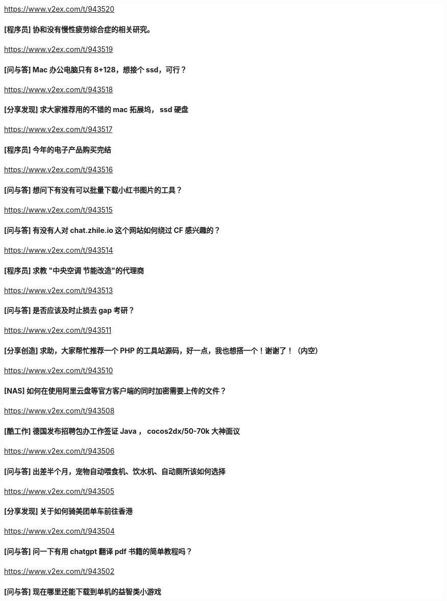 https://www.v2ex.com/t/943520

#### \[程序员\] 协和没有慢性疲劳综合症的相关研究。

https://www.v2ex.com/t/943519

#### \[问与答\] Mac 办公电脑只有 8+128，想接个 ssd，可行？

https://www.v2ex.com/t/943518

#### \[分享发现\] 求大家推荐用的不错的 mac 拓展坞， ssd 硬盘

https://www.v2ex.com/t/943517

#### \[程序员\] 今年的电子产品购买完结

https://www.v2ex.com/t/943516

#### \[问与答\] 想问下有没有可以批量下载小红书图片的工具？

https://www.v2ex.com/t/943515

#### \[问与答\] 有没有人对 chat.zhile.io 这个网站如何绕过 CF 感兴趣的？

https://www.v2ex.com/t/943514

#### \[程序员\] 求教 \"中央空调 节能改造\"的代理商

https://www.v2ex.com/t/943513

#### \[问与答\] 是否应该及时止损去 gap 考研？

https://www.v2ex.com/t/943511

#### \[分享创造\] 求助，大家帮忙推荐一个 PHP 的工具站源码，好一点，我也想搭一个！谢谢了！（内空）

https://www.v2ex.com/t/943510

#### \[NAS\] 如何在使用阿里云盘等官方客户端的同时加密需要上传的文件？

https://www.v2ex.com/t/943508

#### \[酷工作\] 德国发布招聘包办工作签证 Java ， cocos2dx/50-70k 大神面议

https://www.v2ex.com/t/943506

#### \[问与答\] 出差半个月，宠物自动喂食机、饮水机、自动厕所该如何选择

https://www.v2ex.com/t/943505

#### \[分享发现\] 关于如何骑美团单车前往香港

https://www.v2ex.com/t/943504

#### \[问与答\] 问一下有用 chatgpt 翻译 pdf 书籍的简单教程吗？

https://www.v2ex.com/t/943502

#### \[问与答\] 现在哪里还能下载到单机的益智类小游戏
